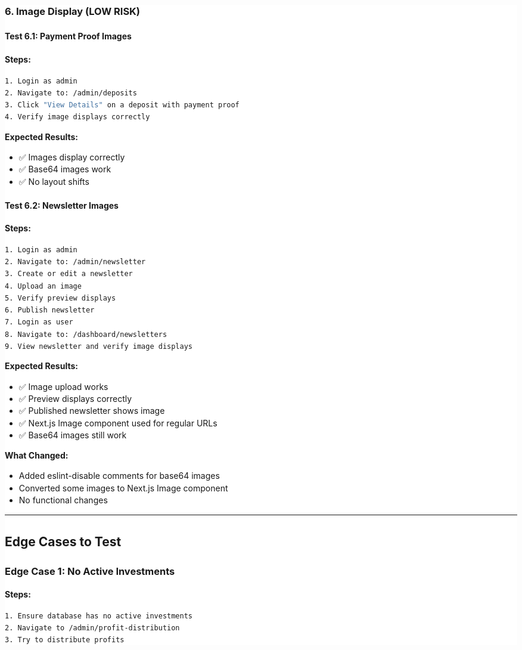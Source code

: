 
### 6. Image Display (LOW RISK)

#### Test 6.1: Payment Proof Images

**Steps:**
```bash
1. Login as admin
2. Navigate to: /admin/deposits
3. Click "View Details" on a deposit with payment proof
4. Verify image displays correctly
```

**Expected Results:**
- ✅ Images display correctly
- ✅ Base64 images work
- ✅ No layout shifts

#### Test 6.2: Newsletter Images

**Steps:**
```bash
1. Login as admin
2. Navigate to: /admin/newsletter
3. Create or edit a newsletter
4. Upload an image
5. Verify preview displays
6. Publish newsletter
7. Login as user
8. Navigate to: /dashboard/newsletters
9. View newsletter and verify image displays
```

**Expected Results:**
- ✅ Image upload works
- ✅ Preview displays correctly
- ✅ Published newsletter shows image
- ✅ Next.js Image component used for regular URLs
- ✅ Base64 images still work

**What Changed:**
- Added eslint-disable comments for base64 images
- Converted some images to Next.js Image component
- No functional changes

---

## Edge Cases to Test

### Edge Case 1: No Active Investments

**Steps:**
```bash
1. Ensure database has no active investments
2. Navigate to /admin/profit-distribution
3. Try to distribute profits
```
